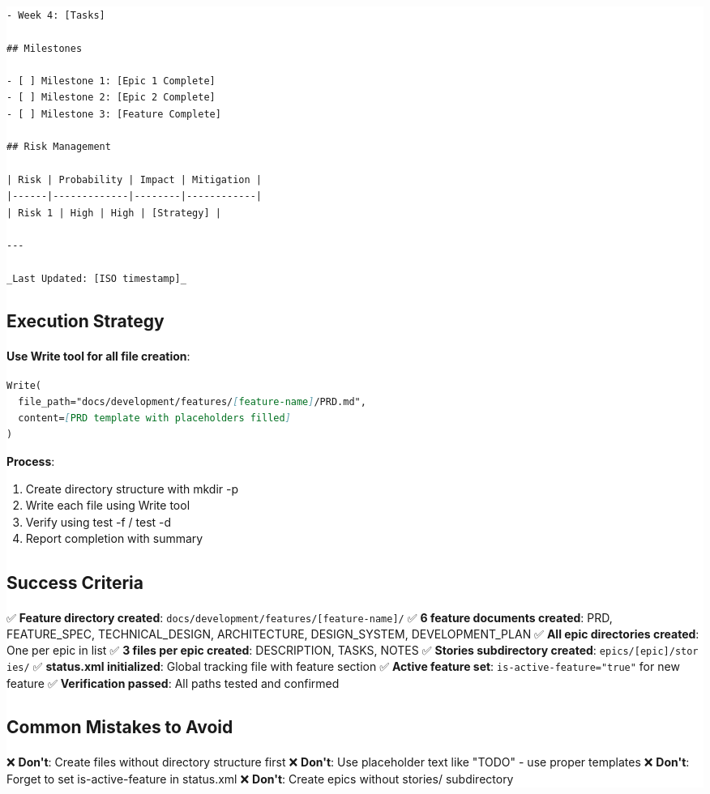 ```
- Week 4: [Tasks]

## Milestones

- [ ] Milestone 1: [Epic 1 Complete]
- [ ] Milestone 2: [Epic 2 Complete]
- [ ] Milestone 3: [Feature Complete]

## Risk Management

| Risk | Probability | Impact | Mitigation |
|------|-------------|--------|------------|
| Risk 1 | High | High | [Strategy] |

---

_Last Updated: [ISO timestamp]_
```

## Execution Strategy

**Use Write tool for all file creation**:
```markdown
Write(
  file_path="docs/development/features/[feature-name]/PRD.md",
  content=[PRD template with placeholders filled]
)
```

**Process**:
1. Create directory structure with mkdir -p
2. Write each file using Write tool
3. Verify using test -f / test -d
4. Report completion with summary

## Success Criteria

✅ **Feature directory created**: `docs/development/features/[feature-name]/`
✅ **6 feature documents created**: PRD, FEATURE_SPEC, TECHNICAL_DESIGN, ARCHITECTURE, DESIGN_SYSTEM, DEVELOPMENT_PLAN
✅ **All epic directories created**: One per epic in list
✅ **3 files per epic created**: DESCRIPTION, TASKS, NOTES
✅ **Stories subdirectory created**: `epics/[epic]/stories/`
✅ **status.xml initialized**: Global tracking file with feature section
✅ **Active feature set**: `is-active-feature="true"` for new feature
✅ **Verification passed**: All paths tested and confirmed

## Common Mistakes to Avoid

❌ **Don't**: Create files without directory structure first
❌ **Don't**: Use placeholder text like "TODO" - use proper templates
❌ **Don't**: Forget to set is-active-feature in status.xml
❌ **Don't**: Create epics without stories/ subdirectory
